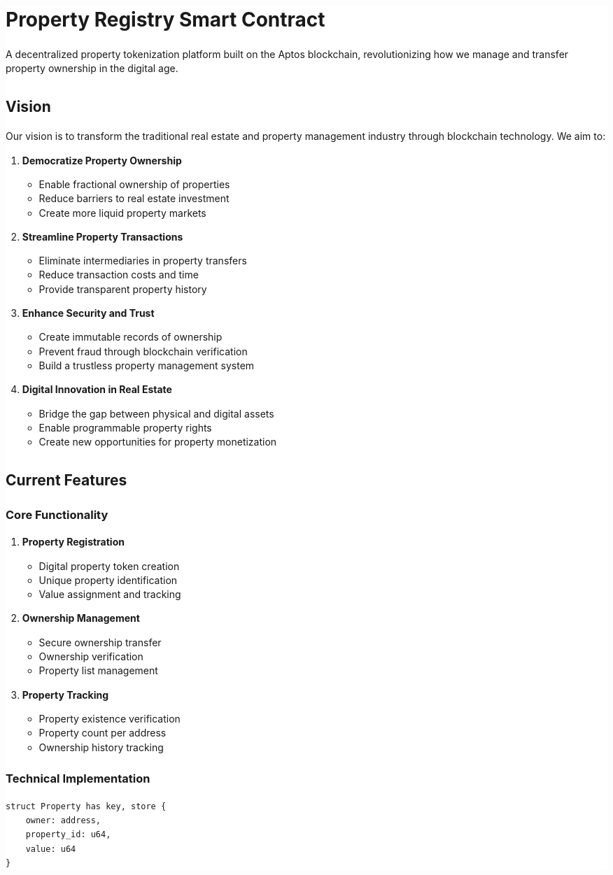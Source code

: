 # Property Registry Smart Contract

A decentralized property tokenization platform built on the Aptos blockchain, revolutionizing how we manage and transfer property ownership in the digital age.

## Vision

Our vision is to transform the traditional real estate and property management industry through blockchain technology. We aim to:

1. **Democratize Property Ownership**
   - Enable fractional ownership of properties
   - Reduce barriers to real estate investment
   - Create more liquid property markets

2. **Streamline Property Transactions**
   - Eliminate intermediaries in property transfers
   - Reduce transaction costs and time
   - Provide transparent property history

3. **Enhance Security and Trust**
   - Create immutable records of ownership
   - Prevent fraud through blockchain verification
   - Build a trustless property management system

4. **Digital Innovation in Real Estate**
   - Bridge the gap between physical and digital assets
   - Enable programmable property rights
   - Create new opportunities for property monetization

## Current Features

### Core Functionality
1. **Property Registration**
   - Digital property token creation
   - Unique property identification
   - Value assignment and tracking

2. **Ownership Management**
   - Secure ownership transfer
   - Ownership verification
   - Property list management

3. **Property Tracking**
   - Property existence verification
   - Property count per address
   - Ownership history tracking

### Technical Implementation
```move
struct Property has key, store {
    owner: address,
    property_id: u64,
    value: u64
}
```
